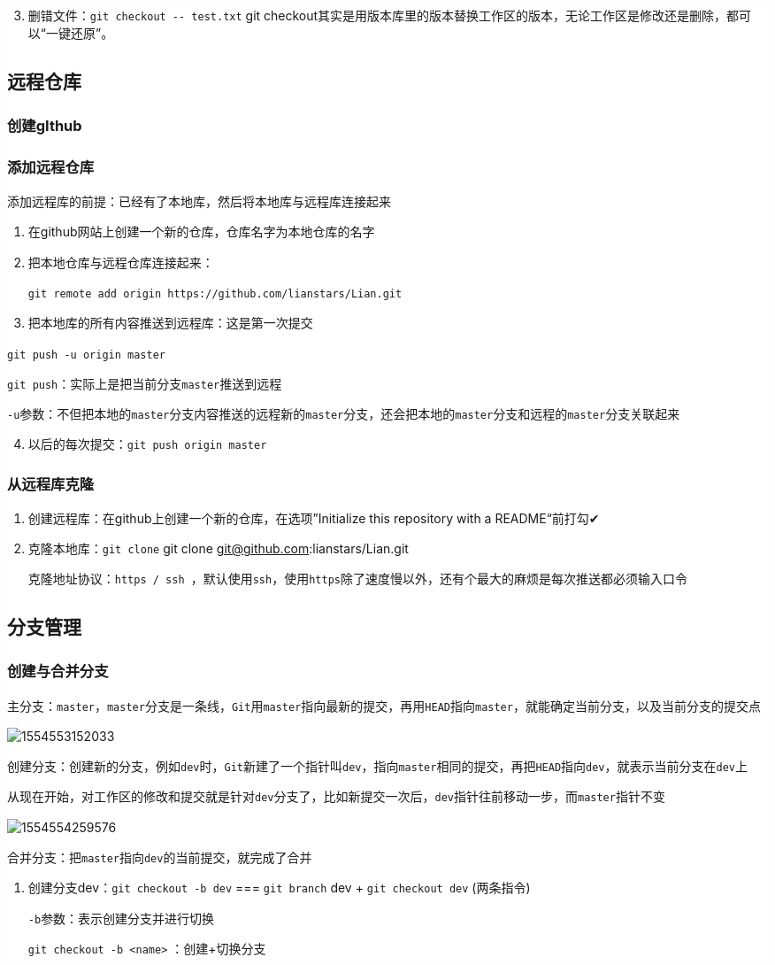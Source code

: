 3. 删错文件：`git checkout -- test.txt`
   git checkout其实是用版本库里的版本替换工作区的版本，无论工作区是修改还是删除，都可以“一键还原”。

## 远程仓库

### 创建gIthub

### 添加远程仓库

添加远程库的前提：已经有了本地库，然后将本地库与远程库连接起来

1. 在github网站上创建一个新的仓库，仓库名字为本地仓库的名字

2. 把本地仓库与远程仓库连接起来：

   `git remote add origin https://github.com/lianstars/Lian.git`

3.  把本地库的所有内容推送到远程库：这是第一次提交

   `git push -u origin master`

   `git push`：实际上是把当前分支`master`推送到远程

   `-u`参数：不但把本地的`master`分支内容推送的远程新的`master`分支，还会把本地的`master`分支和远程的`master`分支关联起来

4. 以后的每次提交：`git push origin master`

### 从远程库克隆

1. 创建远程库：在github上创建一个新的仓库，在选项”Initialize this repository with a README“前打勾✔

2. 克隆本地库：`git clone`       git clone git@github.com:lianstars/Lian.git

   克隆地址协议：`https / ssh `，默认使用`ssh`，使用`https`除了速度慢以外，还有个最大的麻烦是每次推送都必须输入口令

## 分支管理

### 创建与合并分支

主分支：`master`，`master`分支是一条线，`Git`用`master`指向最新的提交，再用`HEAD`指向`master`，就能确定当前分支，以及当前分支的提交点

![1554553152033](C:\Users\lynn\AppData\Roaming\Typora\typora-user-images\1554553152033.png)

创建分支：创建新的分支，例如`dev`时，`Git`新建了一个指针叫`dev`，指向`master`相同的提交，再把`HEAD`指向`dev`，就表示当前分支在`dev`上

从现在开始，对工作区的修改和提交就是针对`dev`分支了，比如新提交一次后，`dev`指针往前移动一步，而`master`指针不变

![1554554259576](C:\Users\lynn\AppData\Roaming\Typora\typora-user-images\1554554259576.png)

合并分支：把`master`指向`dev`的当前提交，就完成了合并

1. 创建分支dev：`git checkout -b dev`   === `git branch` dev + `git checkout dev`  (两条指令)

   `-b`参数：表示创建分支并进行切换

   `git checkout -b <name>` ：创建+切换分支
